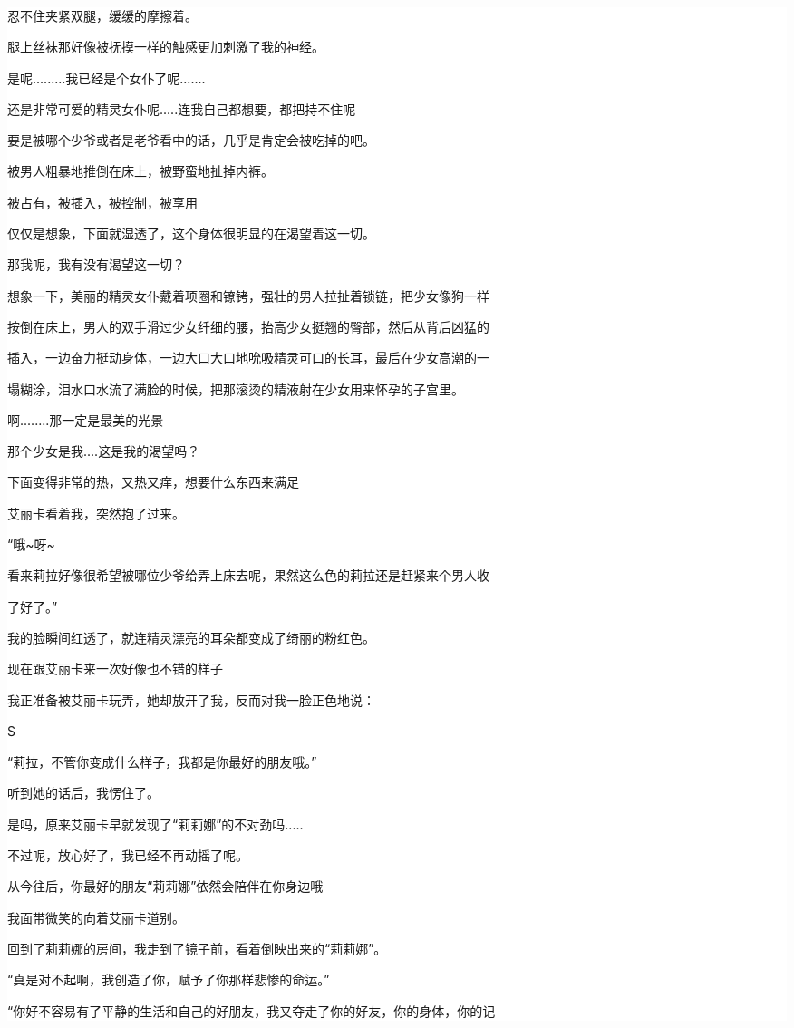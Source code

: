 忍不住夹紧双腿，缓缓的摩擦着。

腿上丝袜那好像被抚摸一样的触感更加刺激了我的神经。

是呢.........我已经是个女仆了呢.......

还是非常可爱的精灵女仆呢.....连我自己都想要，都把持不住呢

要是被哪个少爷或者是老爷看中的话，几乎是肯定会被吃掉的吧。

被男人粗暴地推倒在床上，被野蛮地扯掉内裤。

被占有，被插入，被控制，被享用

仅仅是想象，下面就湿透了，这个身体很明显的在渴望着这一切。

那我呢，我有没有渴望这一切？

想象一下，美丽的精灵女仆戴着项圈和镣铐，强壮的男人拉扯着锁链，把少女像狗一样

按倒在床上，男人的双手滑过少女纤细的腰，抬高少女挺翘的臀部，然后从背后凶猛的

插入，一边奋力挺动身体，一边大口大口地吮吸精灵可口的长耳，最后在少女高潮的一

塌糊涂，泪水口水流了满脸的时候，把那滚烫的精液射在少女用来怀孕的子宫里。

啊........那一定是最美的光景

那个少女是我....这是我的渴望吗？

下面变得非常的热，又热又痒，想要什么东西来满足

艾丽卡看着我，突然抱了过来。

“哦~呀~

看来莉拉好像很希望被哪位少爷给弄上床去呢，果然这么色的莉拉还是赶紧来个男人收

了好了。”

我的脸瞬间红透了，就连精灵漂亮的耳朵都变成了绮丽的粉红色。

现在跟艾丽卡来一次好像也不错的样子

我正准备被艾丽卡玩弄，她却放开了我，反而对我一脸正色地说：

S

“莉拉，不管你变成什么样子，我都是你最好的朋友哦。”

听到她的话后，我愣住了。

是吗，原来艾丽卡早就发现了“莉莉娜”的不对劲吗.....

不过呢，放心好了，我已经不再动摇了呢。

从今往后，你最好的朋友“莉莉娜”依然会陪伴在你身边哦

我面带微笑的向着艾丽卡道别。

回到了莉莉娜的房间，我走到了镜子前，看着倒映出来的“莉莉娜”。

“真是对不起啊，我创造了你，赋予了你那样悲惨的命运。”

“你好不容易有了平静的生活和自己的好朋友，我又夺走了你的好友，你的身体，你的记
